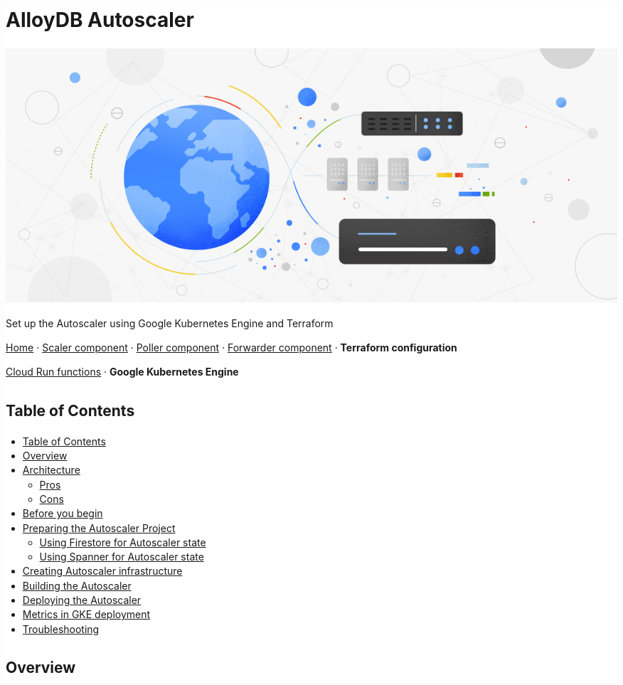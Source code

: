 # AlloyDB Autoscaler

![AlloyDB Autoscaler](../../../resources/hero-image.jpg)

Set up the Autoscaler using Google Kubernetes Engine and Terraform

[Home](../../../README.md) ·
[Scaler component](../../../src/alloydb-autoscaler/scaler/README.md) ·
[Poller component](../../../src/alloydb-autoscaler/poller/README.md) ·
[Forwarder component](../../../src/alloydb-autoscaler/forwarder/README.md) ·
**Terraform configuration**

[Cloud Run functions](../cloud-functions/README.md) ·
**Google Kubernetes Engine**

## Table of Contents

-   [Table of Contents](#table-of-contents)
-   [Overview](#overview)
-   [Architecture](#architecture)
    -   [Pros](#pros)
    -   [Cons](#cons)
-   [Before you begin](#before-you-begin)
-   [Preparing the Autoscaler Project](#preparing-the-autoscaler-project)
    -   [Using Firestore for Autoscaler state](#using-firestore-for-autoscaler-state)
    -   [Using Spanner for Autoscaler state](#using-spanner-for-autoscaler-state)
-   [Creating Autoscaler infrastructure](#creating-autoscaler-infrastructure)
-   [Building the Autoscaler](#building-the-autoscaler)
-   [Deploying the Autoscaler](#deploying-the-autoscaler)
-   [Metrics in GKE deployment](#metrics-in-gke-deployment)
-   [Troubleshooting](#troubleshooting)

## Overview
